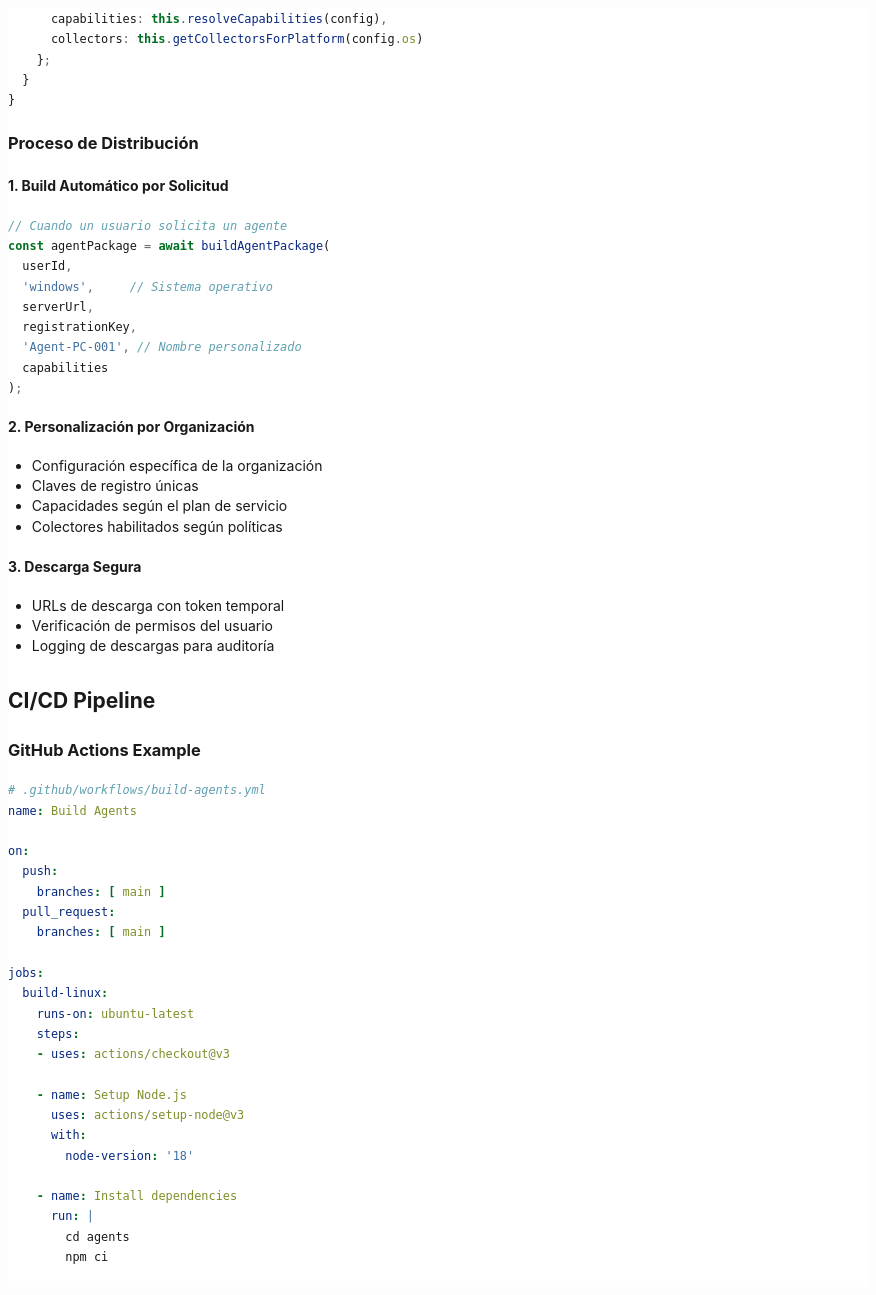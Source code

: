 ```javascript
      capabilities: this.resolveCapabilities(config),
      collectors: this.getCollectorsForPlatform(config.os)
    };
  }
}
```

### Proceso de Distribución

#### 1. Build Automático por Solicitud
```javascript
// Cuando un usuario solicita un agente
const agentPackage = await buildAgentPackage(
  userId,
  'windows',     // Sistema operativo
  serverUrl,
  registrationKey,
  'Agent-PC-001', // Nombre personalizado
  capabilities
);
```

#### 2. Personalización por Organización
- Configuración específica de la organización
- Claves de registro únicas
- Capacidades según el plan de servicio
- Colectores habilitados según políticas

#### 3. Descarga Segura
- URLs de descarga con token temporal
- Verificación de permisos del usuario
- Logging de descargas para auditoría

## CI/CD Pipeline

### GitHub Actions Example

```yaml
# .github/workflows/build-agents.yml
name: Build Agents

on:
  push:
    branches: [ main ]
  pull_request:
    branches: [ main ]

jobs:
  build-linux:
    runs-on: ubuntu-latest
    steps:
    - uses: actions/checkout@v3
    
    - name: Setup Node.js
      uses: actions/setup-node@v3
      with:
        node-version: '18'
        
    - name: Install dependencies
      run: |
        cd agents
        npm ci
        
```